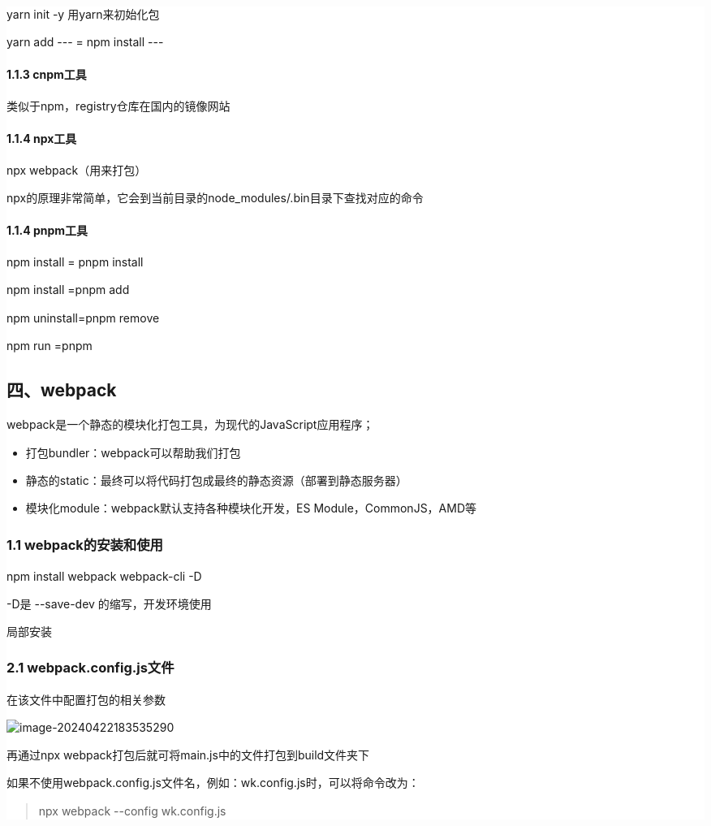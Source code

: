 yarn init -y  用yarn来初始化包

yarn add ---  = npm install ---



#### 1.1.3 cnpm工具

类似于npm，registry仓库在国内的镜像网站

#### 1.1.4 npx工具

npx webpack（用来打包）

npx的原理非常简单，它会到当前目录的node_modules/.bin目录下查找对应的命令



#### 1.1.4 pnpm工具

npm install = pnpm install

npm install <pkg> =pnpm add <pkg>

npm uninstall<pkg>=pnpm remove <pkg>

npm run <cmd>=pnpm <cmd>



## 四、webpack

webpack是一个静态的模块化打包工具，为现代的JavaScript应用程序；

- 打包bundler：webpack可以帮助我们打包

- 静态的static：最终可以将代码打包成最终的静态资源（部署到静态服务器）

- 模块化module：webpack默认支持各种模块化开发，ES Module，CommonJS，AMD等



### 1.1 webpack的安装和使用

npm install webpack webpack-cli -D

-D是  --save-dev  的缩写，开发环境使用

局部安装



### 2.1 webpack.config.js文件

在该文件中配置打包的相关参数

![image-20240422183535290](https://typora-------image.oss-cn-beijing.aliyuncs.com/image-20240422183535290.png)

再通过npx webpack打包后就可将main.js中的文件打包到build文件夹下

如果不使用webpack.config.js文件名，例如：wk.config.js时，可以将命令改为：

> npx webpack --config wk.config.js
